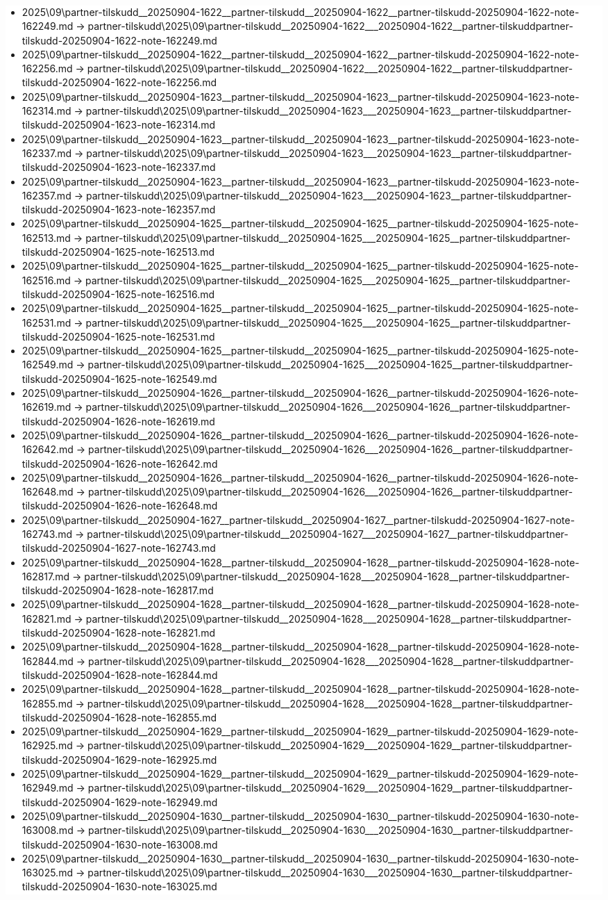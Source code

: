 - 2025\09\partner-tilskudd__20250904-1622__partner-tilskudd__20250904-1622__partner-tilskudd-20250904-1622-note-162249.md  ->  partner-tilskudd\2025\09\partner-tilskudd__20250904-1622___20250904-1622__partner-tilskuddpartner-tilskudd-20250904-1622-note-162249.md
- 2025\09\partner-tilskudd__20250904-1622__partner-tilskudd__20250904-1622__partner-tilskudd-20250904-1622-note-162256.md  ->  partner-tilskudd\2025\09\partner-tilskudd__20250904-1622___20250904-1622__partner-tilskuddpartner-tilskudd-20250904-1622-note-162256.md
- 2025\09\partner-tilskudd__20250904-1623__partner-tilskudd__20250904-1623__partner-tilskudd-20250904-1623-note-162314.md  ->  partner-tilskudd\2025\09\partner-tilskudd__20250904-1623___20250904-1623__partner-tilskuddpartner-tilskudd-20250904-1623-note-162314.md
- 2025\09\partner-tilskudd__20250904-1623__partner-tilskudd__20250904-1623__partner-tilskudd-20250904-1623-note-162337.md  ->  partner-tilskudd\2025\09\partner-tilskudd__20250904-1623___20250904-1623__partner-tilskuddpartner-tilskudd-20250904-1623-note-162337.md
- 2025\09\partner-tilskudd__20250904-1623__partner-tilskudd__20250904-1623__partner-tilskudd-20250904-1623-note-162357.md  ->  partner-tilskudd\2025\09\partner-tilskudd__20250904-1623___20250904-1623__partner-tilskuddpartner-tilskudd-20250904-1623-note-162357.md
- 2025\09\partner-tilskudd__20250904-1625__partner-tilskudd__20250904-1625__partner-tilskudd-20250904-1625-note-162513.md  ->  partner-tilskudd\2025\09\partner-tilskudd__20250904-1625___20250904-1625__partner-tilskuddpartner-tilskudd-20250904-1625-note-162513.md
- 2025\09\partner-tilskudd__20250904-1625__partner-tilskudd__20250904-1625__partner-tilskudd-20250904-1625-note-162516.md  ->  partner-tilskudd\2025\09\partner-tilskudd__20250904-1625___20250904-1625__partner-tilskuddpartner-tilskudd-20250904-1625-note-162516.md
- 2025\09\partner-tilskudd__20250904-1625__partner-tilskudd__20250904-1625__partner-tilskudd-20250904-1625-note-162531.md  ->  partner-tilskudd\2025\09\partner-tilskudd__20250904-1625___20250904-1625__partner-tilskuddpartner-tilskudd-20250904-1625-note-162531.md
- 2025\09\partner-tilskudd__20250904-1625__partner-tilskudd__20250904-1625__partner-tilskudd-20250904-1625-note-162549.md  ->  partner-tilskudd\2025\09\partner-tilskudd__20250904-1625___20250904-1625__partner-tilskuddpartner-tilskudd-20250904-1625-note-162549.md
- 2025\09\partner-tilskudd__20250904-1626__partner-tilskudd__20250904-1626__partner-tilskudd-20250904-1626-note-162619.md  ->  partner-tilskudd\2025\09\partner-tilskudd__20250904-1626___20250904-1626__partner-tilskuddpartner-tilskudd-20250904-1626-note-162619.md
- 2025\09\partner-tilskudd__20250904-1626__partner-tilskudd__20250904-1626__partner-tilskudd-20250904-1626-note-162642.md  ->  partner-tilskudd\2025\09\partner-tilskudd__20250904-1626___20250904-1626__partner-tilskuddpartner-tilskudd-20250904-1626-note-162642.md
- 2025\09\partner-tilskudd__20250904-1626__partner-tilskudd__20250904-1626__partner-tilskudd-20250904-1626-note-162648.md  ->  partner-tilskudd\2025\09\partner-tilskudd__20250904-1626___20250904-1626__partner-tilskuddpartner-tilskudd-20250904-1626-note-162648.md
- 2025\09\partner-tilskudd__20250904-1627__partner-tilskudd__20250904-1627__partner-tilskudd-20250904-1627-note-162743.md  ->  partner-tilskudd\2025\09\partner-tilskudd__20250904-1627___20250904-1627__partner-tilskuddpartner-tilskudd-20250904-1627-note-162743.md
- 2025\09\partner-tilskudd__20250904-1628__partner-tilskudd__20250904-1628__partner-tilskudd-20250904-1628-note-162817.md  ->  partner-tilskudd\2025\09\partner-tilskudd__20250904-1628___20250904-1628__partner-tilskuddpartner-tilskudd-20250904-1628-note-162817.md
- 2025\09\partner-tilskudd__20250904-1628__partner-tilskudd__20250904-1628__partner-tilskudd-20250904-1628-note-162821.md  ->  partner-tilskudd\2025\09\partner-tilskudd__20250904-1628___20250904-1628__partner-tilskuddpartner-tilskudd-20250904-1628-note-162821.md
- 2025\09\partner-tilskudd__20250904-1628__partner-tilskudd__20250904-1628__partner-tilskudd-20250904-1628-note-162844.md  ->  partner-tilskudd\2025\09\partner-tilskudd__20250904-1628___20250904-1628__partner-tilskuddpartner-tilskudd-20250904-1628-note-162844.md
- 2025\09\partner-tilskudd__20250904-1628__partner-tilskudd__20250904-1628__partner-tilskudd-20250904-1628-note-162855.md  ->  partner-tilskudd\2025\09\partner-tilskudd__20250904-1628___20250904-1628__partner-tilskuddpartner-tilskudd-20250904-1628-note-162855.md
- 2025\09\partner-tilskudd__20250904-1629__partner-tilskudd__20250904-1629__partner-tilskudd-20250904-1629-note-162925.md  ->  partner-tilskudd\2025\09\partner-tilskudd__20250904-1629___20250904-1629__partner-tilskuddpartner-tilskudd-20250904-1629-note-162925.md
- 2025\09\partner-tilskudd__20250904-1629__partner-tilskudd__20250904-1629__partner-tilskudd-20250904-1629-note-162949.md  ->  partner-tilskudd\2025\09\partner-tilskudd__20250904-1629___20250904-1629__partner-tilskuddpartner-tilskudd-20250904-1629-note-162949.md
- 2025\09\partner-tilskudd__20250904-1630__partner-tilskudd__20250904-1630__partner-tilskudd-20250904-1630-note-163008.md  ->  partner-tilskudd\2025\09\partner-tilskudd__20250904-1630___20250904-1630__partner-tilskuddpartner-tilskudd-20250904-1630-note-163008.md
- 2025\09\partner-tilskudd__20250904-1630__partner-tilskudd__20250904-1630__partner-tilskudd-20250904-1630-note-163025.md  ->  partner-tilskudd\2025\09\partner-tilskudd__20250904-1630___20250904-1630__partner-tilskuddpartner-tilskudd-20250904-1630-note-163025.md